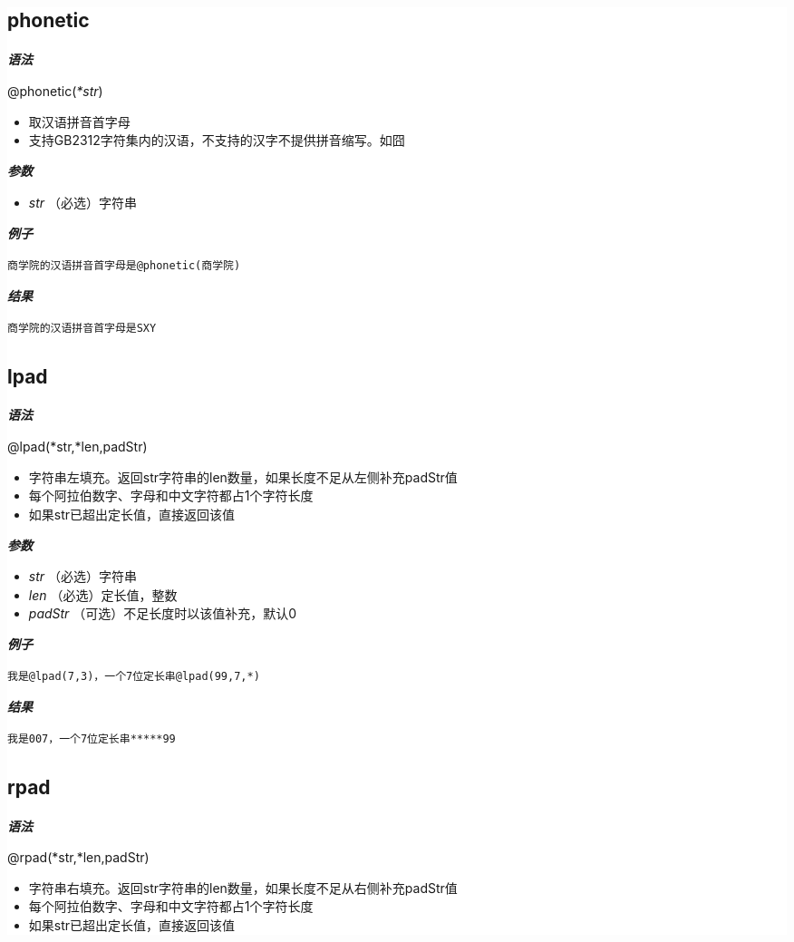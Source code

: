 
## phonetic

**_语法_**

@phonetic(_*str_)

  * 取汉语拼音首字母
  * 支持GB2312字符集内的汉语，不支持的汉字不提供拼音缩写。如囧

**_参数_**

  * _str_ （必选）字符串

**_例子_**
    
    
    商学院的汉语拼音首字母是@phonetic(商学院)
    

**_结果_**
    
    
    商学院的汉语拼音首字母是SXY
    

## lpad

**_语法_**

@lpad(*str,*len,padStr)

  * 字符串左填充。返回str字符串的len数量，如果长度不足从左侧补充padStr值
  * 每个阿拉伯数字、字母和中文字符都占1个字符长度
  * 如果str已超出定长值，直接返回该值

**_参数_**

  * _str_ （必选）字符串
  * _len_ （必选）定长值，整数
  * _padStr_ （可选）不足长度时以该值补充，默认0

**_例子_**
    
    
    我是@lpad(7,3)，一个7位定长串@lpad(99,7,*)
    

**_结果_**
    
    
    我是007，一个7位定长串*****99
    

## rpad

**_语法_**

@rpad(*str,*len,padStr)

  * 字符串右填充。返回str字符串的len数量，如果长度不足从右侧补充padStr值
  * 每个阿拉伯数字、字母和中文字符都占1个字符长度
  * 如果str已超出定长值，直接返回该值
